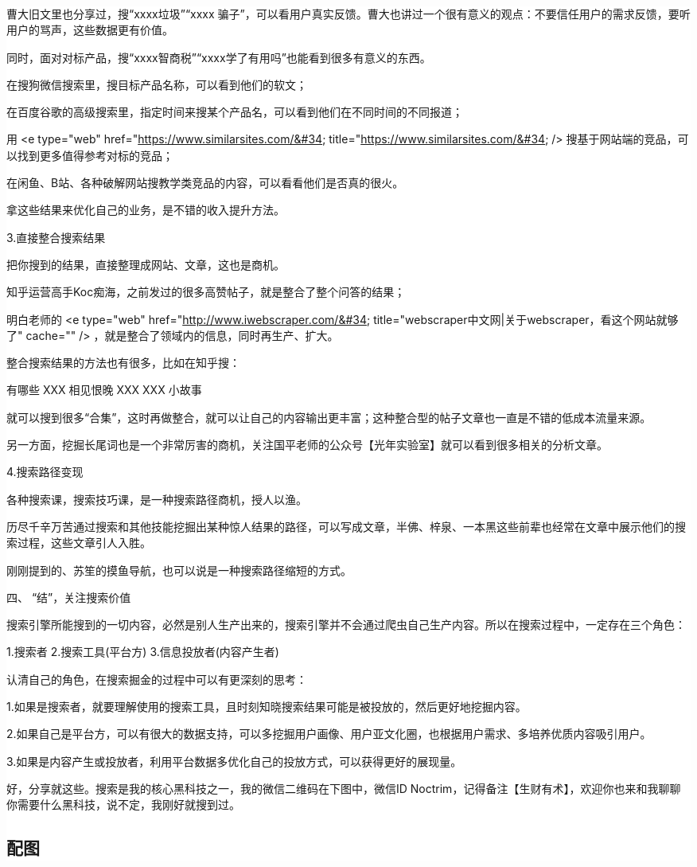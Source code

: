 曹大旧文里也分享过，搜“xxxx垃圾”“xxxx 骗子”，可以看用户真实反馈。曹大也讲过一个很有意义的观点：不要信任用户的需求反馈，要听用户的骂声，这些数据更有价值。

同时，面对对标产品，搜“xxxx智商税”“xxxx学了有用吗”也能看到很多有意义的东西。

在搜狗微信搜索里，搜目标产品名称，可以看到他们的软文；

在百度谷歌的高级搜索里，指定时间来搜某个产品名，可以看到他们在不同时间的不同报道；

用 &lt;e type=&#34;web&#34; href=&#34;https://www.similarsites.com/&#34; title=&#34;https://www.similarsites.com/&#34; /&gt; 搜基于网站端的竞品，可以找到更多值得参考对标的竞品；

在闲鱼、B站、各种破解网站搜教学类竞品的内容，可以看看他们是否真的很火。

拿这些结果来优化自己的业务，是不错的收入提升方法。

3.直接整合搜索结果

把你搜到的结果，直接整理成网站、文章，这也是商机。

知乎运营高手Koc痴海，之前发过的很多高赞帖子，就是整合了整个问答的结果；

明白老师的 &lt;e type=&#34;web&#34; href=&#34;http://www.iwebscraper.com/&#34; title=&#34;webscraper中文网|关于webscraper，看这个网站就够了&#34; cache=&#34;&#34; /&gt; ，就是整合了领域内的信息，同时再生产、扩大。

整合搜索结果的方法也有很多，比如在知乎搜：

有哪些 XXX
相见恨晚 XXX
XXX 小故事

就可以搜到很多“合集”，这时再做整合，就可以让自己的内容输出更丰富；这种整合型的帖子文章也一直是不错的低成本流量来源。

另一方面，挖掘长尾词也是一个非常厉害的商机，关注国平老师的公众号【光年实验室】就可以看到很多相关的分析文章。

4.搜索路径变现

各种搜索课，搜索技巧课，是一种搜索路径商机，授人以渔。

历尽千辛万苦通过搜索和其他技能挖掘出某种惊人结果的路径，可以写成文章，半佛、梓泉、一本黑这些前辈也经常在文章中展示他们的搜索过程，这些文章引人入胜。

刚刚提到的、苏笙的摸鱼导航，也可以说是一种搜索路径缩短的方式。

四、 “结”，关注搜索价值 

搜索引擎所能搜到的一切内容，必然是别人生产出来的，搜索引擎并不会通过爬虫自己生产内容。所以在搜索过程中，一定存在三个角色：

1.搜索者
2.搜索工具(平台方)
3.信息投放者(内容产生者)

认清自己的角色，在搜索掘金的过程中可以有更深刻的思考：

1.如果是搜索者，就要理解使用的搜索工具，且时刻知晓搜索结果可能是被投放的，然后更好地挖掘内容。

2.如果自己是平台方，可以有很大的数据支持，可以多挖掘用户画像、用户亚文化圈，也根据用户需求、多培养优质内容吸引用户。

3.如果是内容产生或投放者，利用平台数据多优化自己的投放方式，可以获得更好的展现量。

好，分享就这些。搜索是我的核心黑科技之一，我的微信二维码在下图中，微信ID Noctrim，记得备注【生财有术】，欢迎你也来和我聊聊你需要什么黑科技，说不定，我刚好就搜到过。
</div>

## 配图
<div class="image" align="center">
